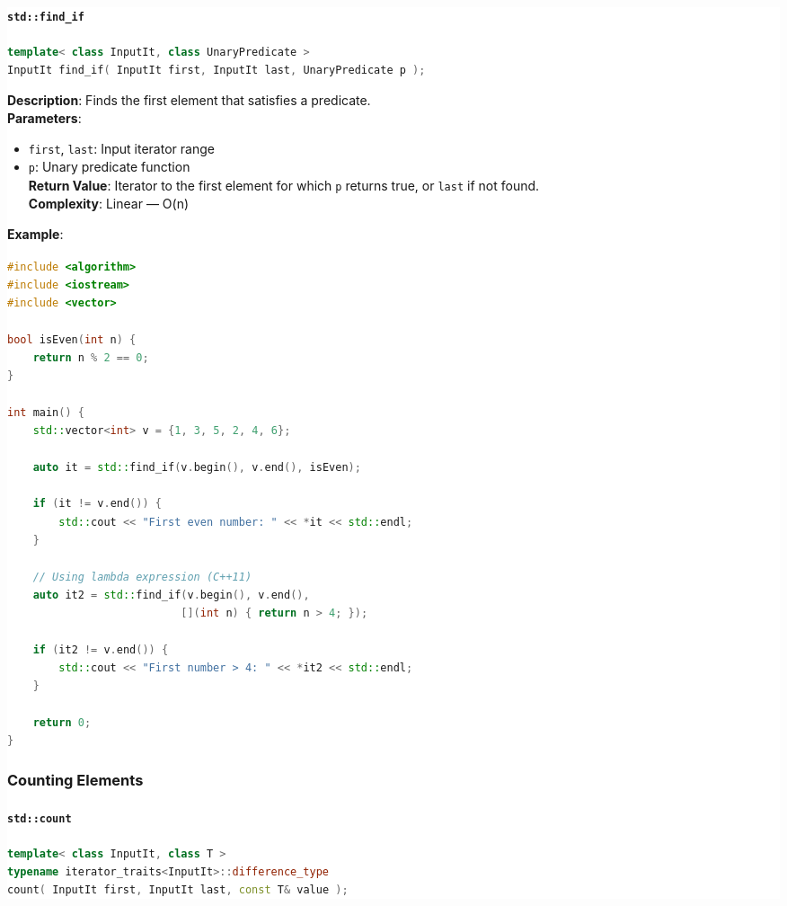 #### `std::find_if`

```cpp
template< class InputIt, class UnaryPredicate >
InputIt find_if( InputIt first, InputIt last, UnaryPredicate p );
```

**Description**: Finds the first element that satisfies a predicate.  
**Parameters**:
- `first`, `last`: Input iterator range
- `p`: Unary predicate function  
**Return Value**: Iterator to the first element for which `p` returns true, or `last` if not found.  
**Complexity**: Linear — O(n)

**Example**:
```cpp
#include <algorithm>
#include <iostream>
#include <vector>

bool isEven(int n) {
    return n % 2 == 0;
}

int main() {
    std::vector<int> v = {1, 3, 5, 2, 4, 6};
    
    auto it = std::find_if(v.begin(), v.end(), isEven);
    
    if (it != v.end()) {
        std::cout << "First even number: " << *it << std::endl;
    }
    
    // Using lambda expression (C++11)
    auto it2 = std::find_if(v.begin(), v.end(), 
                           [](int n) { return n > 4; });
    
    if (it2 != v.end()) {
        std::cout << "First number > 4: " << *it2 << std::endl;
    }
    
    return 0;
}
```

### Counting Elements

#### `std::count`

```cpp
template< class InputIt, class T >
typename iterator_traits<InputIt>::difference_type
count( InputIt first, InputIt last, const T& value );
```
